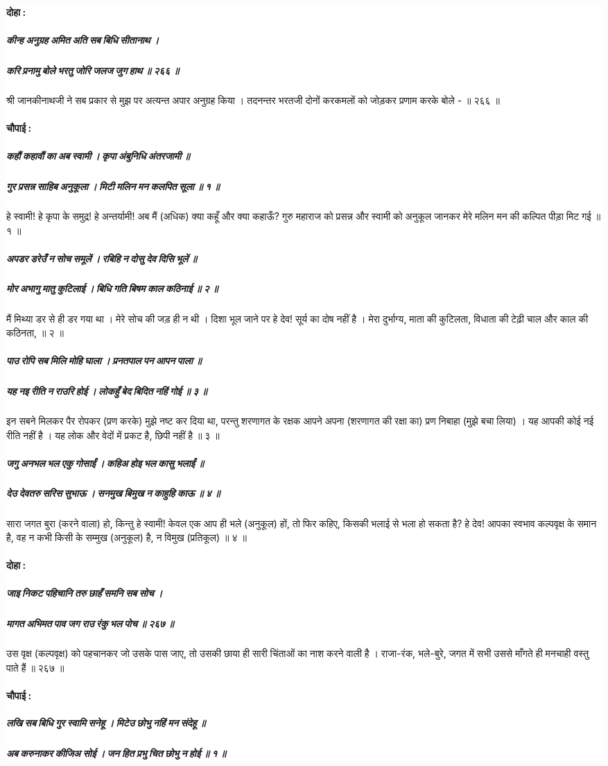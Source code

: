 #### दोहा :

##### कीन्ह अनुग्रह अमित अति सब बिधि सीतानाथ ।
##### करि प्रनामु बोले भरतु जोरि जलज जुग हाथ ॥ २६६ ॥

श्री जानकीनाथजी ने सब प्रकार से मुझ पर अत्यन्त अपार अनुग्रह किया । तदनन्तर भरतजी दोनों करकमलों को जोड़कर प्रणाम करके बोले - ॥ २६६ ॥

#### चौपाई :

##### कहौं कहावौं का अब स्वामी । कृपा अंबुनिधि अंतरजामी ॥
##### गुर प्रसन्न साहिब अनुकूला । मिटी मलिन मन कलपित सूला ॥ १ ॥

हे स्वामी! हे कृपा के समुद्र! हे अन्तर्यामी! अब मैं (अधिक) क्या कहूँ और क्या कहाऊँ? गुरु महाराज को प्रसन्न और स्वामी को अनुकूल जानकर मेरे मलिन मन की कल्पित पीड़ा मिट गई ॥ १ ॥

##### अपडर डरेउँ न सोच समूलें । रबिहि न दोसु देव दिसि भूलें ॥
##### मोर अभागु मातु कुटिलाई । बिधि गति बिषम काल कठिनाई ॥ २ ॥

मैं मिथ्या डर से ही डर गया था । मेरे सोच की जड़ ही न थी । दिशा भूल जाने पर हे देव! सूर्य का दोष नहीं है । मेरा दुर्भाग्य, माता की कुटिलता, विधाता की टेढ़ी चाल और काल की कठिनता, ॥ २ ॥

##### पाउ रोपि सब मिलि मोहि घाला । प्रनतपाल पन आपन पाला ॥
##### यह नइ रीति न राउरि होई । लोकहुँ बेद बिदित नहिं गोई ॥ ३ ॥

इन सबने मिलकर पैर रोपकर (प्रण करके) मुझे नष्ट कर दिया था, परन्तु शरणागत के रक्षक आपने अपना (शरणागत की रक्षा का) प्रण निबाहा (मुझे बचा लिया) । यह आपकी कोई नई रीति नहीं है । यह लोक और वेदों में प्रकट है, छिपी नहीं है ॥ ३ ॥

##### जगु अनभल भल एकु गोसाईं । कहिअ होइ भल कासु भलाईं ॥
##### देउ देवतरु सरिस सुभाऊ । सनमुख बिमुख न काहुहि काऊ ॥ ४ ॥

सारा जगत बुरा (करने वाला) हो, किन्तु हे स्वामी! केवल एक आप ही भले (अनुकूल) हों, तो फिर कहिए, किसकी भलाई से भला हो सकता है? हे देव! आपका स्वभाव कल्पवृक्ष के समान है, वह न कभी किसी के सम्मुख (अनुकूल) है, न विमुख (प्रतिकूल) ॥ ४ ॥

#### दोहा :

##### जाइ निकट पहिचानि तरु छाहँ समनि सब सोच ।
##### मागत अभिमत पाव जग राउ रंकु भल पोच ॥ २६७ ॥

उस वृक्ष (कल्पवृक्ष) को पहचानकर जो उसके पास जाए, तो उसकी छाया ही सारी चिंताओं का नाश करने वाली है । राजा-रंक, भले-बुरे, जगत में सभी उससे माँगते ही मनचाही वस्तु पाते हैं ॥ २६७ ॥

#### चौपाई :

##### लखि सब बिधि गुर स्वामि सनेहू । मिटेउ छोभु नहिं मन संदेहू ॥
##### अब करुनाकर कीजिअ सोई । जन हित प्रभु चित छोभु न होई ॥ १ ॥
